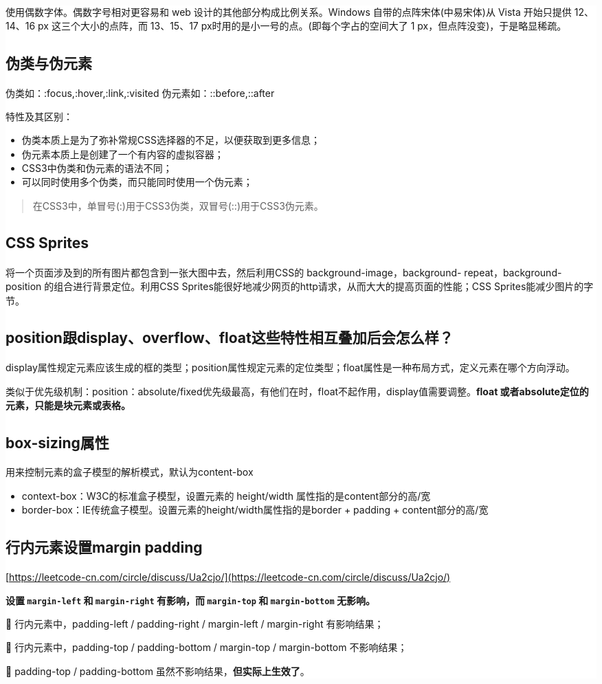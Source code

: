 使用偶数字体。偶数字号相对更容易和 web 设计的其他部分构成比例关系。Windows 自带的点阵宋体(中易宋体)从 Vista 开始只提供 12、14、16 px 这三个大小的点阵，而 13、15、17 px时用的是小一号的点。(即每个字占的空间大了 1 px，但点阵没变)，于是略显稀疏。



## 伪类与伪元素

伪类如：:focus,:hover,:link,:visited
伪元素如：::before,::after


特性及其区别：

* 伪类本质上是为了弥补常规CSS选择器的不足，以便获取到更多信息；
* 伪元素本质上是创建了一个有内容的虚拟容器；
* CSS3中伪类和伪元素的语法不同；
* 可以同时使用多个伪类，而只能同时使用一个伪元素；

>在CSS3中，单冒号(:)用于CSS3伪类，双冒号(::)用于CSS3伪元素。



## CSS Sprites

将一个页面涉及到的所有图片都包含到一张大图中去，然后利用CSS的 background-image，background- repeat，background-position 的组合进行背景定位。利用CSS Sprites能很好地减少网页的http请求，从而大大的提高页面的性能；CSS Sprites能减少图片的字节。





##  position跟display、overflow、float这些特性相互叠加后会怎么样？

display属性规定元素应该生成的框的类型；position属性规定元素的定位类型；float属性是一种布局方式，定义元素在哪个方向浮动。

类似于优先级机制：position：absolute/fixed优先级最高，有他们在时，float不起作用，display值需要调整。**float 或者absolute定位的元素，只能是块元素或表格。**



## box-sizing属性

用来控制元素的盒子模型的解析模式，默认为content-box

* context-box：W3C的标准盒子模型，设置元素的 height/width 属性指的是content部分的高/宽
* border-box：IE传统盒子模型。设置元素的height/width属性指的是border + padding + content部分的高/宽



## 行内元素设置margin padding

[https://leetcode-cn.com/circle/discuss/Ua2cjo/](https://leetcode-cn.com/circle/discuss/Ua2cjo/)

**设置 `margin-left` 和 `margin-right` 有影响，而 `margin-top` 和 `margin-bottom` 无影响。**

🚩 行内元素中，padding-left / padding-right / margin-left / margin-right 有影响结果；

🚩 行内元素中，padding-top / padding-bottom / margin-top / margin-bottom 不影响结果；

🚩 padding-top / padding-bottom 虽然不影响结果，**但实际上生效了**。
